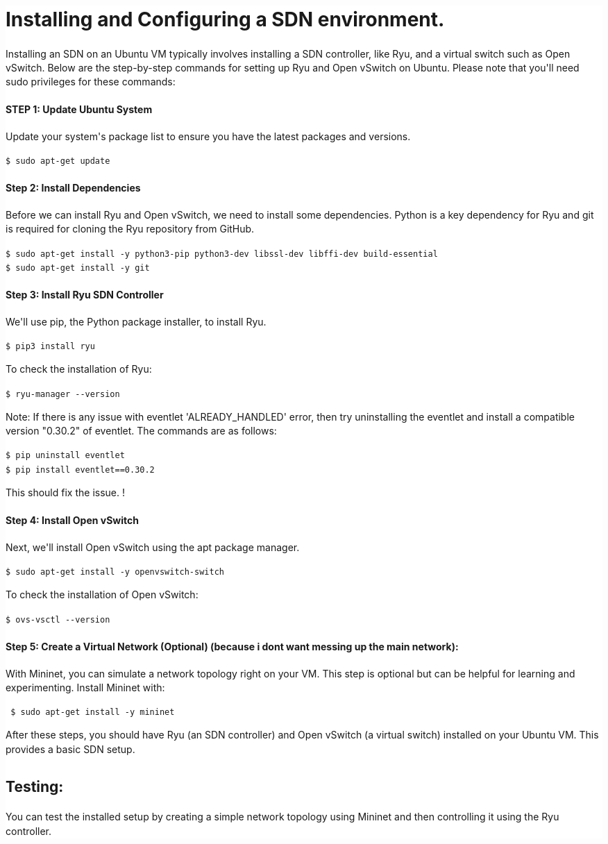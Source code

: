 # Installing and Configuring a SDN environment.

Installing an SDN on an Ubuntu VM typically involves installing a SDN controller, like Ryu, and a virtual switch such as Open vSwitch. Below are the step-by-step commands for setting up Ryu and Open vSwitch on Ubuntu. Please note that you'll need sudo privileges for these commands:

#### STEP 1: Update Ubuntu System 

Update your system's package list to ensure you have the latest packages and versions.

``` $ sudo apt-get update ```

#### Step 2: Install Dependencies

Before we can install Ryu and Open vSwitch, we need to install some dependencies. Python is a key dependency for Ryu and git is required for cloning the Ryu repository from GitHub.

```
$ sudo apt-get install -y python3-pip python3-dev libssl-dev libffi-dev build-essential
$ sudo apt-get install -y git
```

#### Step 3: Install Ryu SDN Controller

We'll use pip, the Python package installer, to install Ryu.

``` $ pip3 install ryu ```

To check the installation of Ryu:

``` $ ryu-manager --version ```

Note: If there is any issue with eventlet 'ALREADY_HANDLED' error, then try uninstalling the eventlet and install a compatible version "0.30.2" of eventlet. The commands are as follows:

```
$ pip uninstall eventlet
$ pip install eventlet==0.30.2
```
This should fix the issue. !

#### Step 4: Install Open vSwitch 

Next, we'll install Open vSwitch using the apt package manager.

``` $ sudo apt-get install -y openvswitch-switch ```

To check the installation of Open vSwitch:

``` $ ovs-vsctl --version ```

#### Step 5: Create a Virtual Network (Optional) (because i dont want messing up the main network):

With Mininet, you can simulate a network topology right on your VM. This step is optional but can be helpful for learning and experimenting. Install Mininet with:

``` $ sudo apt-get install -y mininet```

After these steps, you should have Ryu (an SDN controller) and Open vSwitch (a virtual switch) installed on your Ubuntu VM. This provides a basic SDN setup.

## Testing:

You can test the installed setup by creating a simple network topology using Mininet and then controlling it using the Ryu controller.
```